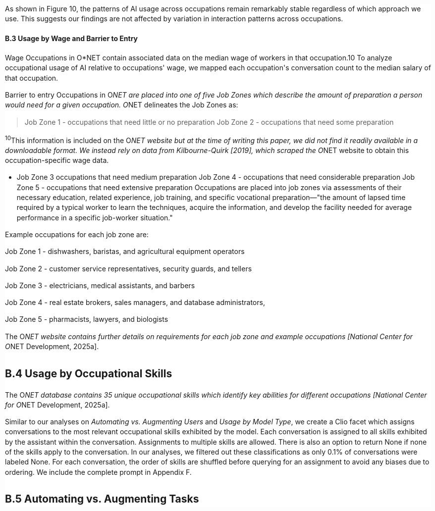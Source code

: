 As shown in Figure 10, the patterns of AI usage across occupations remain remarkably stable regardless of which approach we use. This suggests our findings are not affected by variation in interaction patterns across occupations.

#### B.3 Usage by Wage and Barrier to Entry

Wage Occupations in O*NET contain associated data on the median wage of workers in that occupation.10 To analyze occupational usage of AI relative to occupations' wage, we mapped each occupation's conversation count to the median salary of that occupation.

Barrier to entry Occupations in O*NET are placed into one of five Job Zones which describe the amount of preparation a person would need for a given occupation. O*NET delineates the Job Zones as:

> Job Zone 1 - occupations that need little or no preparation Job Zone 2 - occupations that need some preparation

<sup>10</sup>This information is included on the O*NET website but at the time of writing this paper, we did not find it readily available in a downloadable format. We instead rely on data from Kilbourne-Quirk [2019], which scraped the O*NET website to obtain this occupation-specific wage data.

- Job Zone 3 occupations that need medium preparation Job Zone 4 - occupations that need considerable preparation Job Zone 5 - occupations that need extensive preparation
Occupations are placed into job zones via assessments of their necessary education, related experience, job training, and specific vocational preparation—"the amount of lapsed time required by a typical worker to learn the techniques, acquire the information, and develop the facility needed for average performance in a specific job-worker situation."

Example occupations for each job zone are:

Job Zone 1 - dishwashers, baristas, and agricultural equipment operators

Job Zone 2 - customer service representatives, security guards, and tellers

Job Zone 3 - electricians, medical assistants, and barbers

Job Zone 4 - real estate brokers, sales managers, and database administrators,

Job Zone 5 - pharmacists, lawyers, and biologists

The O*NET website contains further details on requirements for each job zone and example occupations [National Center for O*NET Development, 2025a].

## B.4 Usage by Occupational Skills

The O*NET database contains 35 unique occupational skills which identify key abilities for different occupations [National Center for O*NET Development, 2025a].

Similar to our analyses on *Automating vs. Augmenting Users* and *Usage by Model Type*, we create a Clio facet which assigns conversations to the most relevant occupational skills exhibited by the model. Each conversation is assigned to all skills exhibited by the assistant within the conversation. Assignments to multiple skills are allowed. There is also an option to return None if none of the skills apply to the conversation. In our analyses, we filtered out these classifications as only 0.1% of conversations were labeled None. For each conversation, the order of skills are shuffled before querying for an assignment to avoid any biases due to ordering. We include the complete prompt in Appendix F.

## B.5 Automating vs. Augmenting Tasks
